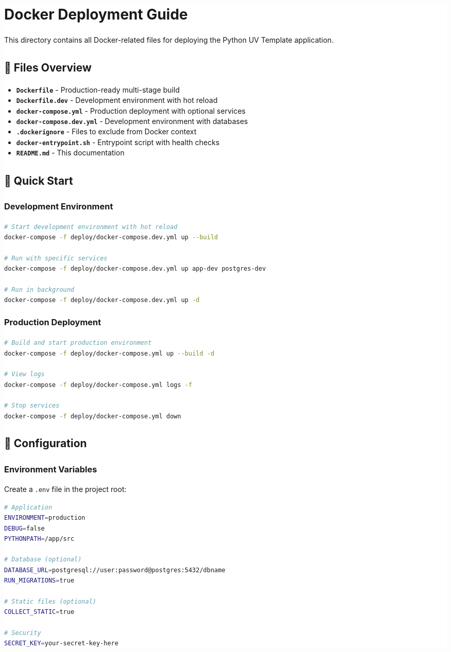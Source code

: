# Docker Deployment Guide

This directory contains all Docker-related files for deploying the Python UV Template application.

## 📁 Files Overview

- **`Dockerfile`** - Production-ready multi-stage build
- **`Dockerfile.dev`** - Development environment with hot reload
- **`docker-compose.yml`** - Production deployment with optional services
- **`docker-compose.dev.yml`** - Development environment with databases
- **`.dockerignore`** - Files to exclude from Docker context
- **`docker-entrypoint.sh`** - Entrypoint script with health checks
- **`README.md`** - This documentation

## 🚀 Quick Start

### Development Environment

```bash
# Start development environment with hot reload
docker-compose -f deploy/docker-compose.dev.yml up --build

# Run with specific services
docker-compose -f deploy/docker-compose.dev.yml up app-dev postgres-dev

# Run in background
docker-compose -f deploy/docker-compose.dev.yml up -d
```

### Production Deployment

```bash
# Build and start production environment
docker-compose -f deploy/docker-compose.yml up --build -d

# View logs
docker-compose -f deploy/docker-compose.yml logs -f

# Stop services
docker-compose -f deploy/docker-compose.yml down
```

## 🔧 Configuration

### Environment Variables

Create a `.env` file in the project root:

```bash
# Application
ENVIRONMENT=production
DEBUG=false
PYTHONPATH=/app/src

# Database (optional)
DATABASE_URL=postgresql://user:password@postgres:5432/dbname
RUN_MIGRATIONS=true

# Static files (optional)
COLLECT_STATIC=true

# Security
SECRET_KEY=your-secret-key-here
```